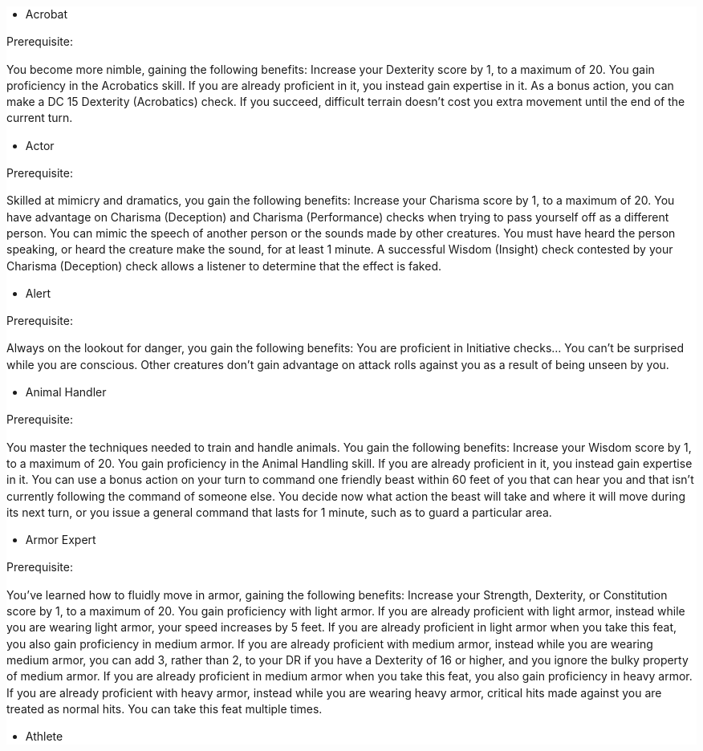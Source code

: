 - Acrobat

Prerequisite: 

You become more nimble, gaining the following benefits:  Increase your Dexterity score by 1, to a maximum of 20. You gain proficiency in the Acrobatics skill. If you are already proficient in it, you instead gain expertise in it. As a bonus action, you can make a DC 15 Dexterity (Acrobatics) check. If you succeed, difficult terrain doesn’t cost you extra movement until the end of the current turn.

- Actor

Prerequisite: 

Skilled at mimicry and dramatics, you gain the following benefits:  Increase your Charisma score by 1, to a maximum of 20. You have advantage on Charisma (Deception) and Charisma (Performance) checks when trying to pass yourself off as a different person. You can mimic the speech of another person or the sounds made by other creatures. You must have heard the person speaking, or heard the creature make the sound, for at least 1 minute. A successful Wisdom (Insight) check contested by your Charisma (Deception) check allows a listener to determine that the effect is faked.

- Alert

Prerequisite: 

Always on the lookout for danger, you gain the following benefits:  You are proficient in Initiative checks… You can’t be surprised while you are conscious. Other creatures don’t gain advantage on attack rolls against you as a result of being unseen by you.

- Animal Handler

Prerequisite: 

You master the techniques needed to train and handle animals. You gain the following benefits:  Increase your Wisdom score by 1, to a maximum of 20. You gain proficiency in the Animal Handling skill. If you are already proficient in it, you instead gain expertise in it. You can use a bonus action on your turn to command one friendly beast within 60 feet of you that can hear you and that isn’t currently following the command of someone else. You decide now what action the beast will take and where it will move during its next turn, or you issue a general command that lasts for 1 minute, such as to guard a particular area.

- Armor Expert

Prerequisite: 

You’ve learned how to fluidly move in armor, gaining the following benefits:  Increase your Strength, Dexterity, or Constitution score by 1, to a maximum of 20. You gain proficiency with light armor. If you are already proficient with light armor, instead while you are wearing light armor, your speed increases by 5 feet. If you are already proficient in light armor when you take this feat, you also gain proficiency in medium armor. If you are already proficient with medium armor, instead while you are wearing medium armor, you can add 3, rather than 2, to your DR if you have a Dexterity of 16 or higher, and you ignore the bulky property of medium armor. If you are already proficient in medium armor when you take this feat, you also gain proficiency in heavy armor. If you are already proficient with heavy armor, instead while you are wearing heavy armor, critical hits made against you are treated as normal hits.  You can take this feat multiple times.

- Athlete
